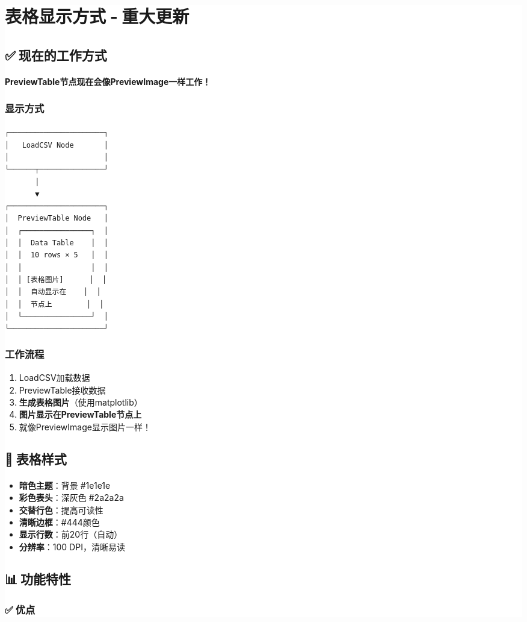 # 表格显示方式 - 重大更新

## ✅ 现在的工作方式

**PreviewTable节点现在会像PreviewImage一样工作！**

### 显示方式

```
┌──────────────────────┐
│   LoadCSV Node       │
│                      │
└──────┬───────────────┘
       │
       ▼
┌──────────────────────┐
│  PreviewTable Node   │
│  ┌────────────────┐  │
│  │  Data Table    │  │
│  │  10 rows × 5   │  │
│  │                │  │
│  │ [表格图片]      │  │
│  │  自动显示在    │  │
│  │  节点上        │  │
│  └────────────────┘  │
└──────────────────────┘
```

### 工作流程

1. LoadCSV加载数据
2. PreviewTable接收数据
3. **生成表格图片**（使用matplotlib）
4. **图片显示在PreviewTable节点上**
5. 就像PreviewImage显示图片一样！

## 🎨 表格样式

- **暗色主题**：背景 #1e1e1e
- **彩色表头**：深灰色 #2a2a2a
- **交替行色**：提高可读性
- **清晰边框**：#444颜色
- **显示行数**：前20行（自动）
- **分辨率**：100 DPI，清晰易读

## 📊 功能特性

### ✅ 优点

